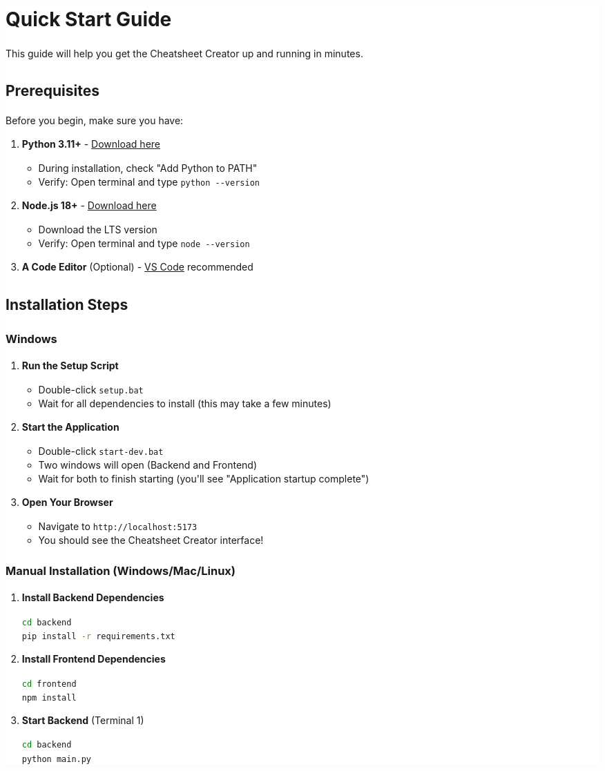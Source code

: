 # Quick Start Guide

This guide will help you get the Cheatsheet Creator up and running in minutes.

## Prerequisites

Before you begin, make sure you have:

1. **Python 3.11+** - [Download here](https://www.python.org/downloads/)
   - During installation, check "Add Python to PATH"
   - Verify: Open terminal and type `python --version`

2. **Node.js 18+** - [Download here](https://nodejs.org/)
   - Download the LTS version
   - Verify: Open terminal and type `node --version`

3. **A Code Editor** (Optional) - [VS Code](https://code.visualstudio.com/) recommended

## Installation Steps

### Windows

1. **Run the Setup Script**
   - Double-click `setup.bat`
   - Wait for all dependencies to install (this may take a few minutes)

2. **Start the Application**
   - Double-click `start-dev.bat`
   - Two windows will open (Backend and Frontend)
   - Wait for both to finish starting (you'll see "Application startup complete")

3. **Open Your Browser**
   - Navigate to `http://localhost:5173`
   - You should see the Cheatsheet Creator interface!

### Manual Installation (Windows/Mac/Linux)

1. **Install Backend Dependencies**
   ```bash
   cd backend
   pip install -r requirements.txt
   ```

2. **Install Frontend Dependencies**
   ```bash
   cd frontend
   npm install
   ```

3. **Start Backend** (Terminal 1)
   ```bash
   cd backend
   python main.py
   ```
